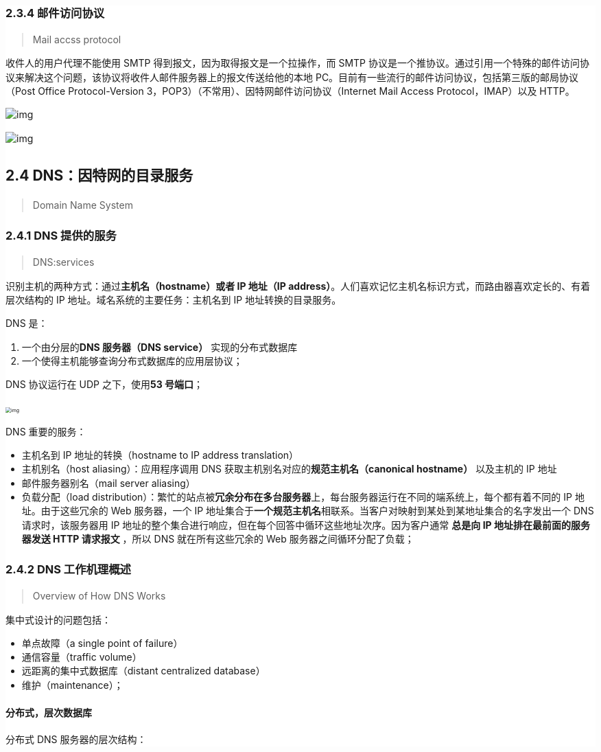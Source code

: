 ### 2.3.4 邮件访问协议

> Mail accss protocol

收件人的用户代理不能使用 SMTP 得到报文，因为取得报文是一个拉操作，而 SMTP 协议是一个推协议。通过引用一个特殊的邮件访问协议来解决这个问题，该协议将收件人邮件服务器上的报文传送给他的本地 PC。目前有一些流行的邮件访问协议，包括第三版的邮局协议（Post Office Protocol-Version 3，POP3）（不常用）、因特网邮件访问协议（Internet Mail Access Protocol，IMAP）以及 HTTP。

![img](https://yj-notes.oss-cn-hangzhou.aliyuncs.com/image/e50384a522894d24b54f36a2e957985c.png)

![img](https://yj-notes.oss-cn-hangzhou.aliyuncs.com/image/430431614fd347d0ac080cbfcdd9fe32.png)

## 2.4 DNS：因特网的目录服务

> Domain Name System

### 2.4.1 DNS 提供的服务

> DNS:services

识别主机的两种方式：通过**主机名（hostname）或者 IP 地址（IP address）**。人们喜欢记忆主机名标识方式，而路由器喜欢定长的、有着层次结构的 IP 地址。域名系统的主要任务：主机名到 IP 地址转换的目录服务。

DNS 是：

1. 一个由分层的**DNS 服务器（DNS service）** 实现的分布式数据库
2. 一个使得主机能够查询分布式数据库的应用层协议；

DNS 协议运行在 UDP 之下，使用**53 号端口**；

<img src="https://yj-notes.oss-cn-hangzhou.aliyuncs.com/image/76a638cb2faf4c1ba94a9ea8351ee09e.png" alt="img" style="zoom:50%;" />

DNS 重要的服务：

- 主机名到 IP 地址的转换（hostname to IP address translation）
- 主机别名（host aliasing）：应用程序调用 DNS 获取主机别名对应的**规范主机名（canonical hostname）** 以及主机的 IP 地址
- 邮件服务器别名（mail server aliasing）
- 负载分配（load distribution）：繁忙的站点被**冗余分布在多台服务器**上，每台服务器运行在不同的端系统上，每个都有着不同的 IP 地址。由于这些冗余的 Web 服务器，一个 IP 地址集合于**一个规范主机名**相联系。当客户对映射到某处到某地址集合的名字发出一个 DNS 请求时，该服务器用 IP 地址的整个集合进行响应，但在每个回答中循环这些地址次序。因为客户通常 **总是向 IP 地址排在最前面的服务器发送 HTTP 请求报文** ，所以 DNS 就在所有这些冗余的 Web 服务器之间循环分配了负载；

### 2.4.2 DNS 工作机理概述

> Overview of How DNS Works

集中式设计的问题包括：

- 单点故障（a single point of failure）
- 通信容量（traffic volume）
- 远距离的集中式数据库（distant centralized database）
- 维护（maintenance）；

#### 分布式，层次数据库

分布式 DNS 服务器的层次结构：
